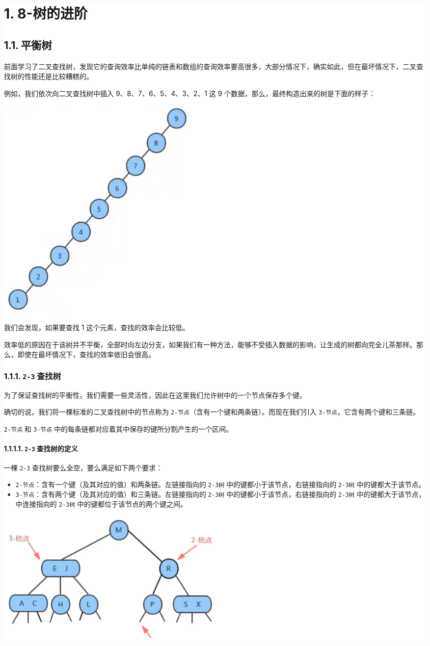 # 1. 8-树的进阶

## 1.1. 平衡树

前面学习了二叉查找树，发现它的查询效率比单纯的链表和数组的查询效率要高很多，大部分情况下，确实如此，但在最坏情况下，二叉查找树的性能还是比较糟糕的。

例如，我们依次向二叉查找树中插入 9、8、7、6、5、4、3、2、1 这 9 个数据，那么，最终构造出来的树是下面的样子：

![](pics/20210412175046546_1707657545.png)

我们会发现，如果要查找 1 这个元素，查找的效率会比较低。

效率低的原因在于该树并不平衡，全部时向左边分支，如果我们有一种方法，能够不受插入数据的影响，让生成的树都向完全儿茶那样。那么，即使在最坏情况下，查找的效率依旧会很高。

### 1.1.1. `2-3` 查找树

为了保证查找树的平衡性，我们需要一些灵活性，因此在这里我们允许树中的一个节点保存多个键。

确切的说，我们将一棵标准的二叉查找树中的节点称为 `2-节点`（含有一个键和两条链）。而现在我们引入 `3-节点`，它含有两个键和三条链。

`2-节点` 和 `3-节点` 中的每条链都对应着其中保存的键所分割产生的一个区间。

#### 1.1.1.1. `2-3` 查找树的定义

一棵 `2-3` 查找树要么全空，要么满足如下两个要求：

* `2-节点`：含有一个键（及其对应的值）和两条链。左链接指向的 `2-3树` 中的键都小于该节点，右链接指向的 `2-3树` 中的键都大于该节点。
* `3-节点`：含有两个键（及其对应的值）和三条链。左链接指向的 `2-3树` 中的键都小于该节点，右链接指向的 `2-3树` 中的键都大于该节点，中连接指向的 `2-3树` 中的键都位于该节点的两个键之间。

![](pics/20210412180937240_24168133.png)
